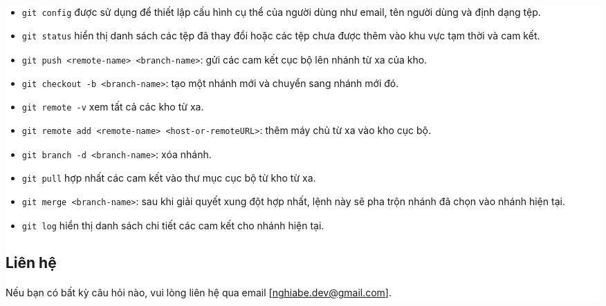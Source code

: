 - `git config` được sử dụng để thiết lập cấu hình cụ thể của người dùng như email, tên người dùng và định dạng tệp.

- `git status` hiển thị danh sách các tệp đã thay đổi hoặc các tệp chưa được thêm vào khu vực tạm thời và cam kết.

- `git push <remote-name> <branch-name>`: gửi các cam kết cục bộ lên nhánh từ xa của kho.

- `git checkout -b <branch-name>`: tạo một nhánh mới và chuyển sang nhánh mới đó.

- `git remote -v` xem tất cả các kho từ xa.

- `git remote add <remote-name> <host-or-remoteURL>`: thêm máy chủ từ xa vào kho cục bộ.

- `git branch -d <branch-name>`: xóa nhánh.

- `git pull` hợp nhất các cam kết vào thư mục cục bộ từ kho từ xa.

- `git merge <branch-name>`: sau khi giải quyết xung đột hợp nhất, lệnh này sẽ pha trộn nhánh đã chọn vào nhánh hiện tại.

- `git log` hiển thị danh sách chi tiết các cam kết cho nhánh hiện tại.

## Liên hệ

Nếu bạn có bất kỳ câu hỏi nào, vui lòng liên hệ qua email [nghiabe.dev@gmail.com].
